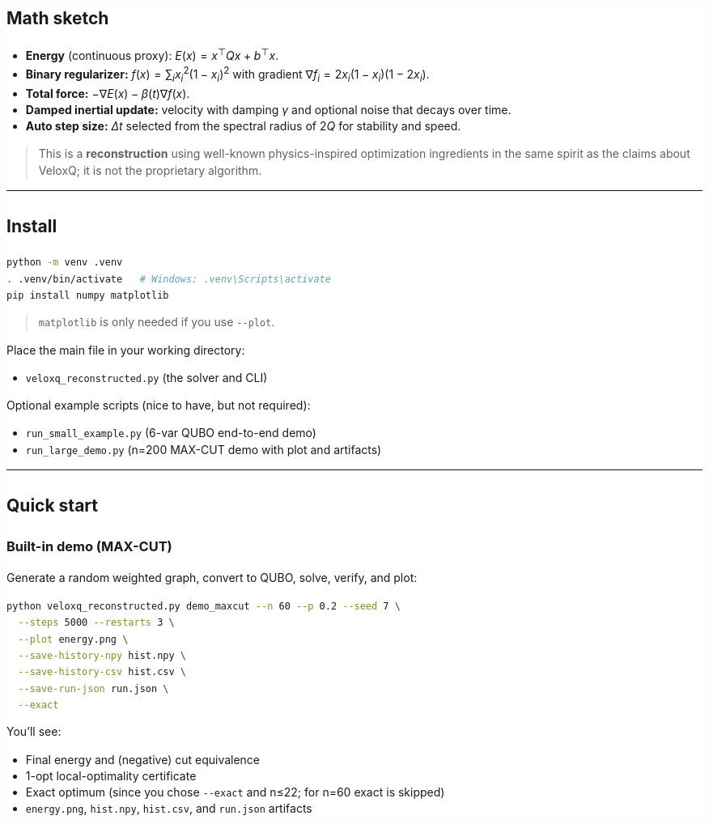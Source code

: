 
## Math sketch

* **Energy** (continuous proxy): $E(x) = x^\top Q x + b^\top x$.
* **Binary regularizer:** $f(x)=\sum_i x_i^2(1-x_i)^2$ with gradient $\nabla f_i = 2x_i(1-x_i)(1-2x_i)$.
* **Total force:** $-\nabla E(x) \;-\; \beta(t)\nabla f(x)$.
* **Damped inertial update:** velocity with damping $\gamma$ and optional noise that decays over time.
* **Auto step size:** $\Delta t$ selected from the spectral radius of $2Q$ for stability and speed.

> This is a **reconstruction** using well-known physics-inspired optimization ingredients in the same spirit as the claims about VeloxQ; it is not the proprietary algorithm.

---

## Install

```bash
python -m venv .venv
. .venv/bin/activate   # Windows: .venv\Scripts\activate
pip install numpy matplotlib
```

> `matplotlib` is only needed if you use `--plot`.

Place the main file in your working directory:

* `veloxq_reconstructed.py` (the solver and CLI)

Optional example scripts (nice to have, but not required):

* `run_small_example.py` (6-var QUBO end-to-end demo)
* `run_large_demo.py` (n=200 MAX-CUT demo with plot and artifacts)

---

## Quick start

### Built-in demo (MAX-CUT)

Generate a random weighted graph, convert to QUBO, solve, verify, and plot:

```bash
python veloxq_reconstructed.py demo_maxcut --n 60 --p 0.2 --seed 7 \
  --steps 5000 --restarts 3 \
  --plot energy.png \
  --save-history-npy hist.npy \
  --save-history-csv hist.csv \
  --save-run-json run.json \
  --exact
```

You’ll see:

* Final energy and (negative) cut equivalence
* 1-opt local-optimality certificate
* Exact optimum (since you chose `--exact` and n≤22; for n=60 exact is skipped)
* `energy.png`, `hist.npy`, `hist.csv`, and `run.json` artifacts
